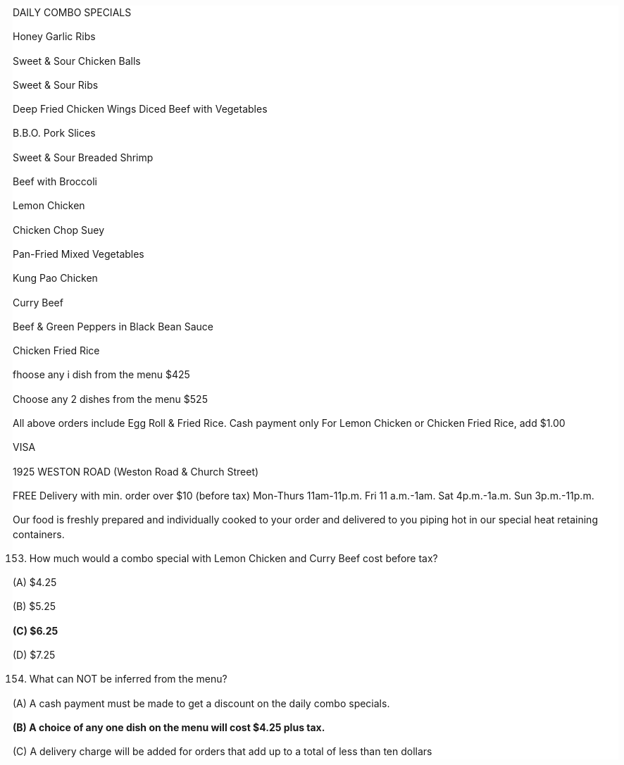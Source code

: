 DAILY COMBO SPECIALS

Honey Garlic Ribs

Sweet & Sour Chicken Balls

Sweet & Sour Ribs

Deep Fried Chicken Wings Diced Beef with Vegetables

B.B.O. Pork Slices

Sweet & Sour Breaded Shrimp

Beef with Broccoli

Lemon Chicken

Chicken Chop Suey

Pan-Fried Mixed Vegetables

Kung Pao Chicken

Curry Beef

Beef & Green Peppers in Black Bean Sauce

Chicken Fried Rice

fhoose any i dish from the menu $425

Choose any 2 dishes from the menu $525

All above orders include Egg Roll & Fried Rice. Cash payment only For Lemon Chicken or Chicken Fried Rice, add $1.00

VISA

1925 WESTON ROAD (Weston Road & Church Street)

FREE Delivery with min. order over $10 (before tax) Mon-Thurs 11am-11p.m. Fri 11 a.m.-1am. Sat 4p.m.-1a.m. Sun 3p.m.-11p.m.

Our food is freshly prepared and individually cooked to your order and delivered to you piping hot in our special heat retaining containers.

153. How much would a combo special with Lemon Chicken and Curry Beef cost before tax?

(A) $4.25

(B) $5.25

**(C) $6.25**

(D) $7.25

154. What can NOT be inferred from the menu?

(A) A cash payment must be made to get a discount on the daily combo specials.

**(B) A choice of any one dish on the menu will cost $4.25 plus tax.**

(C) A delivery charge will be added for orders that add up to a total of less than ten dollars
